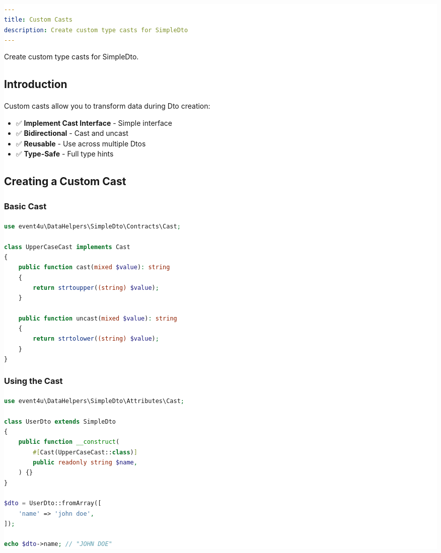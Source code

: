 ```yaml
---
title: Custom Casts
description: Create custom type casts for SimpleDto
---
```


Create custom type casts for SimpleDto.

## Introduction

Custom casts allow you to transform data during Dto creation:

- ✅ **Implement Cast Interface** - Simple interface
- ✅ **Bidirectional** - Cast and uncast
- ✅ **Reusable** - Use across multiple Dtos
- ✅ **Type-Safe** - Full type hints

## Creating a Custom Cast

### Basic Cast

```php
use event4u\DataHelpers\SimpleDto\Contracts\Cast;

class UpperCaseCast implements Cast
{
    public function cast(mixed $value): string
    {
        return strtoupper((string) $value);
    }
    
    public function uncast(mixed $value): string
    {
        return strtolower((string) $value);
    }
}
```

### Using the Cast

```php
use event4u\DataHelpers\SimpleDto\Attributes\Cast;

class UserDto extends SimpleDto
{
    public function __construct(
        #[Cast(UpperCaseCast::class)]
        public readonly string $name,
    ) {}
}

$dto = UserDto::fromArray([
    'name' => 'john doe',
]);

echo $dto->name; // "JOHN DOE"
```

